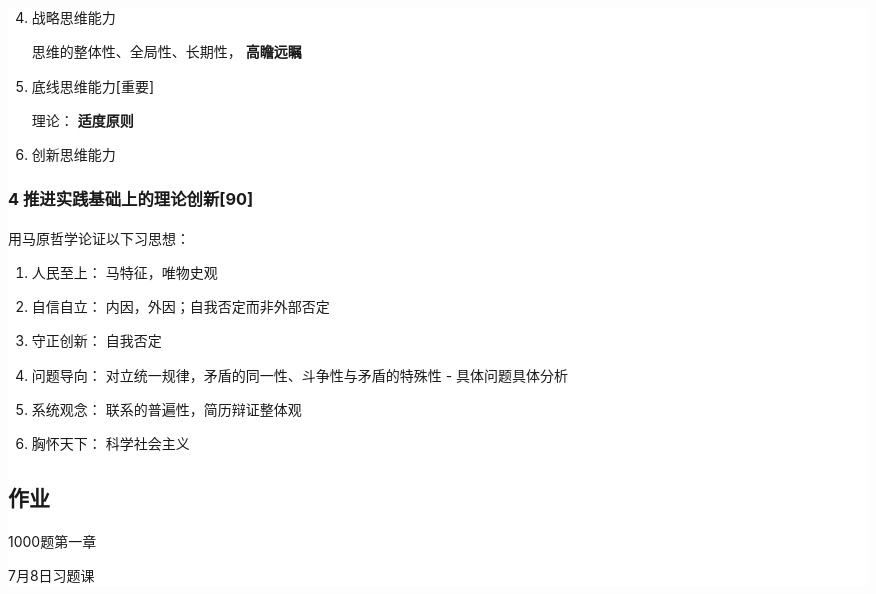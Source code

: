 4. 战略思维能力

    思维的整体性、全局性、长期性， **高瞻远瞩**

5. 底线思维能力[重要]

    理论： **适度原则**

6. 创新思维能力

### 4 推进实践基础上的理论创新[90]

用马原哲学论证以下习思想：

1. 人民至上： 马特征，唯物史观

2. 自信自立： 内因，外因；自我否定而非外部否定

3. 守正创新： 自我否定

4. 问题导向： 对立统一规律，矛盾的同一性、斗争性与矛盾的特殊性 - 具体问题具体分析

5. 系统观念： 联系的普遍性，简历辩证整体观

6. 胸怀天下： 科学社会主义

## 作业

1000题第一章

7月8日习题课